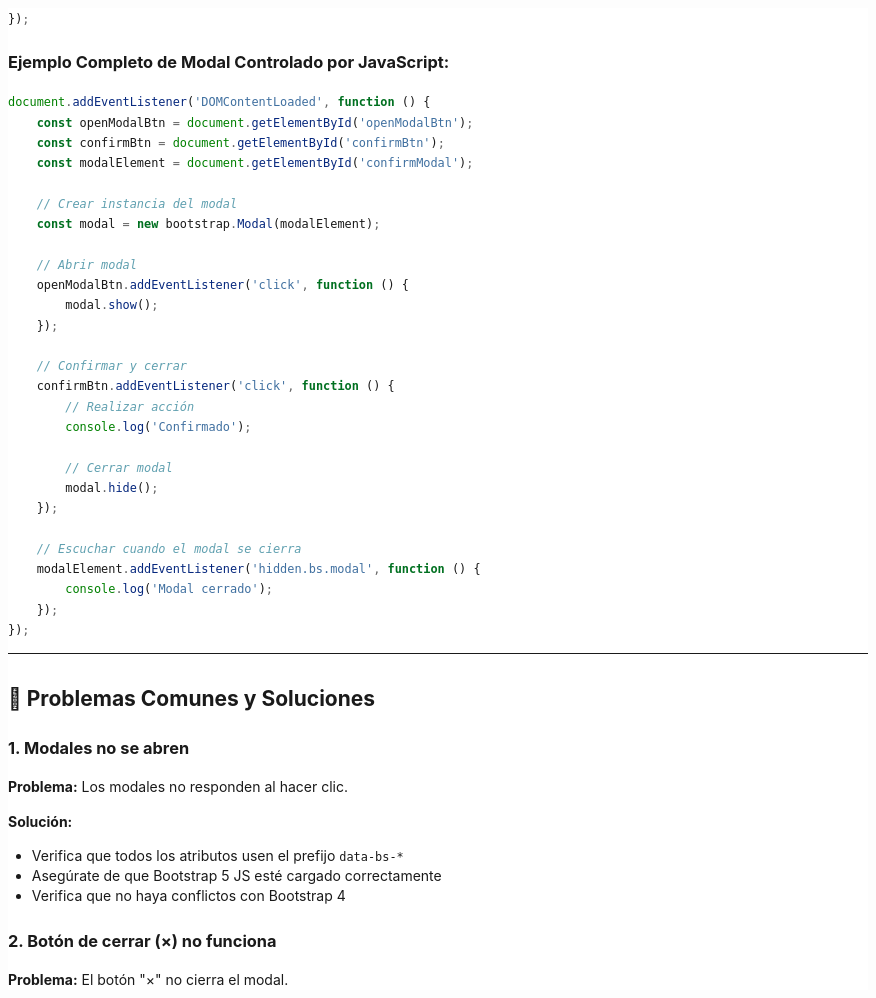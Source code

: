 ```javascript
});
```

### Ejemplo Completo de Modal Controlado por JavaScript:

```javascript
document.addEventListener('DOMContentLoaded', function () {
    const openModalBtn = document.getElementById('openModalBtn');
    const confirmBtn = document.getElementById('confirmBtn');
    const modalElement = document.getElementById('confirmModal');
    
    // Crear instancia del modal
    const modal = new bootstrap.Modal(modalElement);
    
    // Abrir modal
    openModalBtn.addEventListener('click', function () {
        modal.show();
    });
    
    // Confirmar y cerrar
    confirmBtn.addEventListener('click', function () {
        // Realizar acción
        console.log('Confirmado');
        
        // Cerrar modal
        modal.hide();
    });
    
    // Escuchar cuando el modal se cierra
    modalElement.addEventListener('hidden.bs.modal', function () {
        console.log('Modal cerrado');
    });
});
```

---

## 🐛 Problemas Comunes y Soluciones

### 1. Modales no se abren

**Problema:** Los modales no responden al hacer clic.

**Solución:**
- Verifica que todos los atributos usen el prefijo `data-bs-*`
- Asegúrate de que Bootstrap 5 JS esté cargado correctamente
- Verifica que no haya conflictos con Bootstrap 4

### 2. Botón de cerrar (×) no funciona

**Problema:** El botón "×" no cierra el modal.
